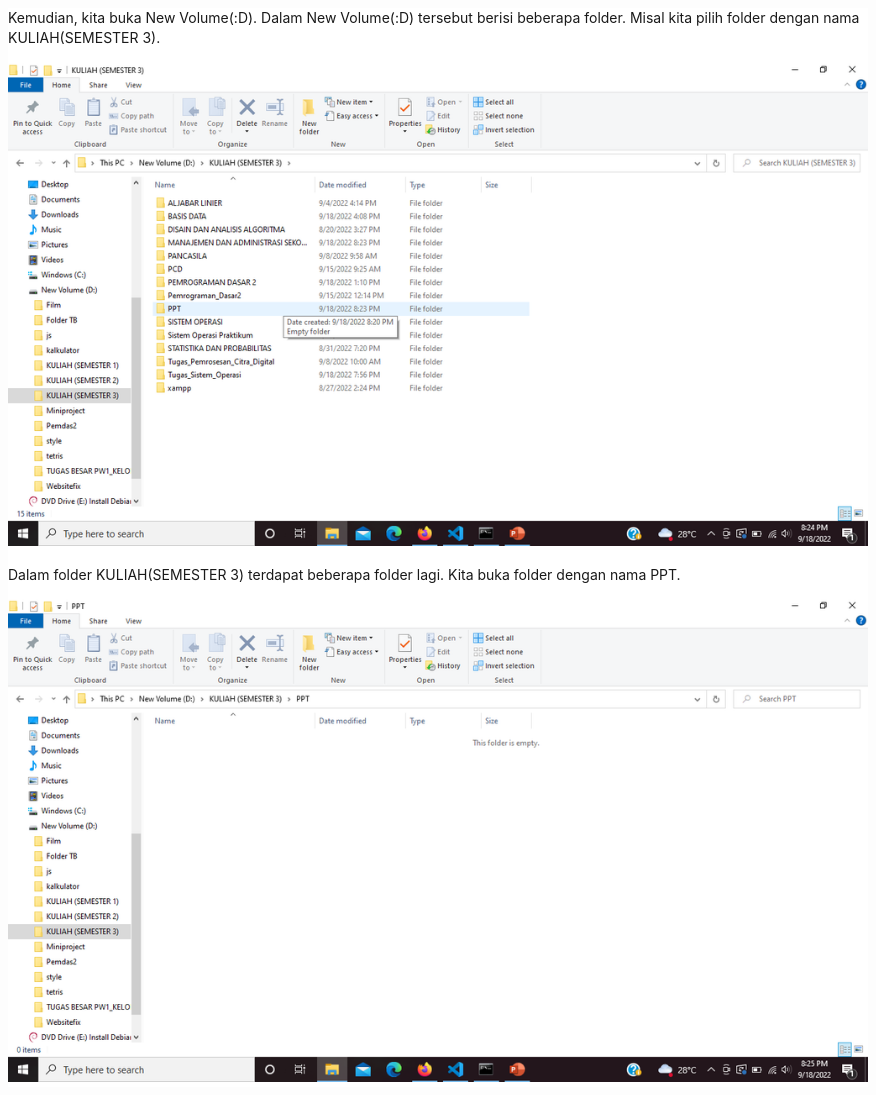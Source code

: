 Kemudian, kita buka New Volume(:D). Dalam New Volume(:D) tersebut berisi beberapa folder. Misal kita pilih folder dengan nama KULIAH(SEMESTER 3).

![Gambar](gambar/foto3.png)

Dalam folder KULIAH(SEMESTER 3) terdapat beberapa folder lagi. Kita buka folder dengan nama PPT.

![Gambar](gambar/foto4.png)
